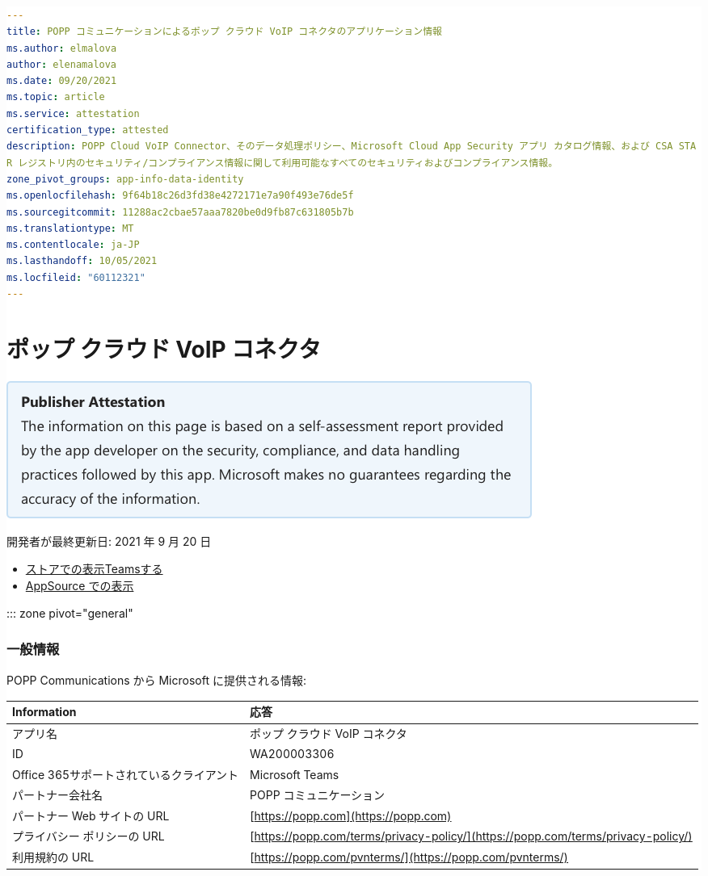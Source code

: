 ```yaml
---
title: POPP コミュニケーションによるポップ クラウド VoIP コネクタのアプリケーション情報
ms.author: elmalova
author: elenamalova
ms.date: 09/20/2021
ms.topic: article
ms.service: attestation
certification_type: attested
description: POPP Cloud VoIP Connector、そのデータ処理ポリシー、Microsoft Cloud App Security アプリ カタログ情報、および CSA STAR レジストリ内のセキュリティ/コンプライアンス情報に関して利用可能なすべてのセキュリティおよびコンプライアンス情報。
zone_pivot_groups: app-info-data-identity
ms.openlocfilehash: 9f64b18c26d3fd38e4272171e7a90f493e76de5f
ms.sourcegitcommit: 11288ac2cbae57aaa7820be0d9fb87c631805b7b
ms.translationtype: MT
ms.contentlocale: ja-JP
ms.lasthandoff: 10/05/2021
ms.locfileid: "60112321"
---
```

# <a name="popp-cloud-voip-connector"></a>ポップ クラウド VoIP コネクタ

<p></p>
<img alt="Publisher Attestation: The information on this page is based on a self-assessment report provided by the app developer on the security, compliance, and data handling practices followed by this app. Microsoft makes no guarantees regarding the accuracy of the information." src="../media/attested.png" width="650" />
<p>開発者が最終更新日: 2021 年 9 月 20 日</p>

* <a href="https://teams.microsoft.com/l/app/b8e57f6b-31cf-468e-9e99-81f0395cb1f9" target="_blank">ストアでの表示Teamsする</a>
* <a href="https://appsource.microsoft.com/product/office/WA200003306" target="_blank">AppSource での表示</a>

::: zone pivot="general"

### <a name="general-information"></a>一般情報

POPP Communications から Microsoft に提供される情報:

| **Information** | **応答** |
|:----------------|:-------------|
| アプリ名 | ポップ クラウド VoIP コネクタ |
| ID | WA200003306 |
| Office 365サポートされているクライアント | Microsoft Teams |
| パートナー会社名 | POPP コミュニケーション |
| パートナー Web サイトの URL | [https://popp.com](https://popp.com) |
| プライバシー ポリシーの URL | [https://popp.com/terms/privacy-policy/](https://popp.com/terms/privacy-policy/) |
| 利用規約の URL | [https://popp.com/pvnterms/](https://popp.com/pvnterms/) |
